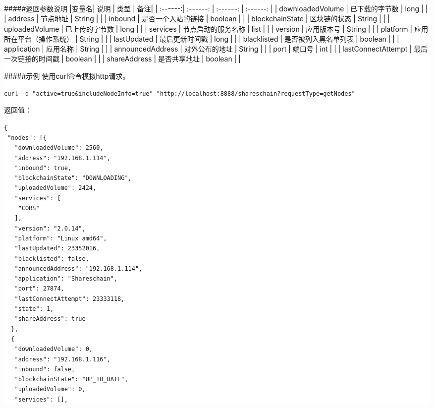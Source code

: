 #####返回参数说明
|变量名| 说明 | 类型 | 备注|
| :------:| :------: | :------: | :------: |
| downloadedVolume | 已下载的字节数 | long |  |
| address | 节点地址 | String |  |
| inbound | 是否一个入站的链接 | boolean | |
| blockchainState | 区块链的状态 | String | |
| uploadedVolume | 已上传的字节数 | long | |
| services | 节点启动的服务名称 | list | |
| version | 应用版本号 | String | |
| platform | 应用所在平台（操作系统） | String | |
| lastUpdated | 最后更新时间戳 | long | |
| blacklisted | 是否被列入黑名单列表 | boolean | |
| application | 应用名称 | String | |
| announcedAddress | 对外公布的地址 | String | |
| port | 端口号 | int | |
| lastConnectAttempt | 最后一次链接的时间戳 | boolean | |
| shareAddress | 是否共享地址 | boolean | |


#####示例
使用curl命令模拟http请求。
```
curl -d "active=true&includeNodeInfo=true" "http://localhost:8888/shareschain?requestType=getNodes"
```
返回值：
```
{
 "nodes": [{
   "downloadedVolume": 2560,
   "address": "192.168.1.114",
   "inbound": true,
   "blockchainState": "DOWNLOADING",
   "uploadedVolume": 2424,
   "services": [
    "CORS"
   ],
   "version": "2.0.14",
   "platform": "Linux amd64",
   "lastUpdated": 23352016,
   "blacklisted": false,
   "announcedAddress": "192.168.1.114",
   "application": "Shareschain",
   "port": 27874,
   "lastConnectAttempt": 23333118,
   "state": 1,
   "shareAddress": true
  },
  {
   "downloadedVolume": 0,
   "address": "192.168.1.116",
   "inbound": false,
   "blockchainState": "UP_TO_DATE",
   "uploadedVolume": 0,
   "services": [],
```